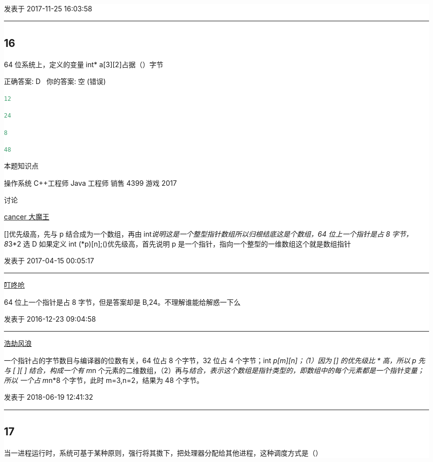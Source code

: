 发表于 2017-11-25 16:03:58

* * *

## 16

64 位系统上，定义的变量 int* a[3][2]占据（）字节

正确答案: D   你的答案: 空 (错误)

```cpp
12
```

```cpp
24
```

```cpp
8
```

```cpp
48
```

本题知识点

操作系统 C++工程师 Java 工程师 销售 4399 游戏 2017

讨论

[cancer 大魔王](https://www.nowcoder.com/profile/7941730)

[]优先级高，先与 p 结合成为一个数组，再由 int*说明这是一个整型指针数组所以归根结底这是个数组，64 位上一个指针是占 8 字节，8*3*2 选 D 如果定义 int (*p)[n];()优先级高，首先说明 p 是一个指针，指向一个整型的一维数组这个就是数组指针

发表于 2017-04-15 00:05:17

* * *

[叮咚呛](https://www.nowcoder.com/profile/6693677)

64 位上一个指针是占 8 字节，但是答案却是 B,24。不理解谁能给解惑一下么

发表于 2016-12-23 09:04:58

* * *

[浩劫风浪](https://www.nowcoder.com/profile/6360212)

一个指针占的字节数目与编译器的位数有关，64 位占 8 个字节，32 位占 4 个字节；int *p[m][n]；（1）因为 [] 的优先级比 * 高，所以 p 先与 [ ][ ] 结合，构成一个有 m*n 个元素的二维数组，（2）再与*结合，表示这个数组是指针类型的，即数组中的每个元素都是一个指针变量；所以 一个占 m*n*8 个字节，此时 m=3,n=2，结果为 48 个字节。

发表于 2018-06-19 12:41:32

* * *

## 17

当一进程运行时，系统可基于某种原则，强行将其擞下，把处理器分配给其他进程，这种调度方式是（）
